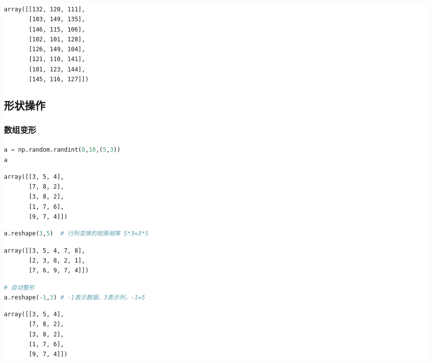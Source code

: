 


    array([[132, 120, 111],
           [103, 149, 135],
           [146, 115, 106],
           [102, 101, 128],
           [126, 149, 104],
           [121, 110, 141],
           [101, 123, 144],
           [145, 116, 127]])



## 形状操作

### 数组变形


```python
a = np.random.randint(0,10,(5,3))
a
```




    array([[3, 5, 4],
           [7, 8, 2],
           [3, 8, 2],
           [1, 7, 6],
           [9, 7, 4]])




```python
a.reshape(3,5)  # 行列变换的相乘相等 5*3=3*5
```




    array([[3, 5, 4, 7, 8],
           [2, 3, 8, 2, 1],
           [7, 6, 9, 7, 4]])




```python
# 自动整形
a.reshape(-1,3) # -1表示数据，3表示列，-1=5
```




    array([[3, 5, 4],
           [7, 8, 2],
           [3, 8, 2],
           [1, 7, 6],
           [9, 7, 4]])
